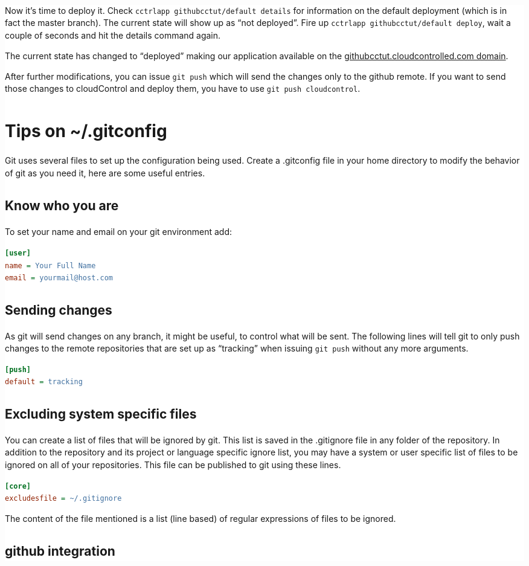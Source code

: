 Now it’s time to deploy it. Check `cctrlapp githubcctut/default details` for information on the default deployment (which is in fact the master branch). The current state will show up as “not deployed”. Fire up `cctrlapp githubcctut/default deploy`, wait a couple of seconds and hit the details command again.

The current state has changed to “deployed” making our application available on the [githubcctut.cloudcontrolled.com domain].

After further modifications, you can issue `git push` which will send the changes only to the github remote. If you want to send those changes to cloudControl and deploy them, you have to use `git push cloudcontrol`.

# Tips on ~/.gitconfig

Git uses several files to set up the configuration being used. Create a .gitconfig file in your home directory to modify the behavior of git as you need it, here are some useful entries.

## Know who you are

To set your name and email on your git environment add:

```ini
[user]
name = Your Full Name
email = yourmail@host.com
```

## Sending changes

As git will send changes on any branch, it might be useful, to control what will be sent. The following lines will tell git to only push changes to the remote repositories that are set up as “tracking” when issuing `git push` without any more arguments.

```ini
[push]
default = tracking
```

## Excluding system specific files

You can create a list of files that will be ignored by git. This list is saved in the .gitignore file in any folder of the repository. In addition to the repository and its project or language specific ignore list, you may have a system or user specific list of files to be ignored on all of your repositories. This file can be published to git using these lines.

```ini
[core]
excludesfile = ~/.gitignore
```

The content of the file mentioned is a list (line based) of regular expressions of files to be ignored.

## github integration


[Tower]: https://www.git-tower.com/
[create a new repository]: https://github.com/repositories/new
[githubcctut.cloudcontrolled.com domain]: https://githubcctut.cloudcontrolled.com/README
[the admin interface of your github account]: https://github.com/account/admin